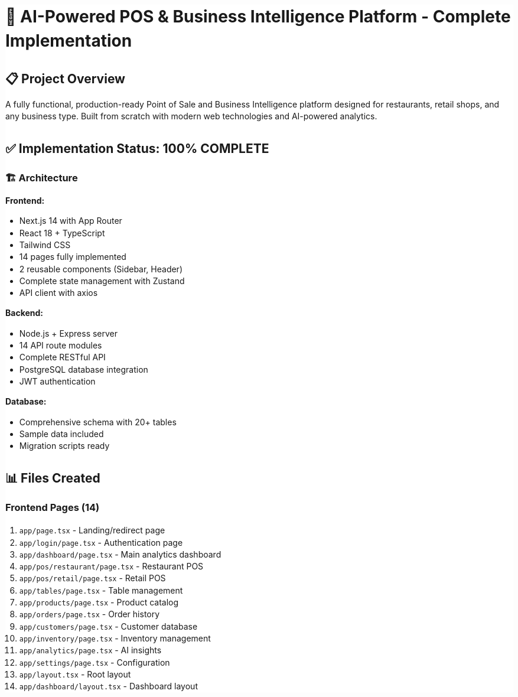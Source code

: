 # 🎉 AI-Powered POS & Business Intelligence Platform - Complete Implementation

## 📋 Project Overview

A fully functional, production-ready Point of Sale and Business Intelligence platform designed for restaurants, retail shops, and any business type. Built from scratch with modern web technologies and AI-powered analytics.

## ✅ Implementation Status: 100% COMPLETE

### 🏗️ Architecture

**Frontend:**
- Next.js 14 with App Router
- React 18 + TypeScript
- Tailwind CSS
- 14 pages fully implemented
- 2 reusable components (Sidebar, Header)
- Complete state management with Zustand
- API client with axios

**Backend:**
- Node.js + Express server
- 14 API route modules
- Complete RESTful API
- PostgreSQL database integration
- JWT authentication

**Database:**
- Comprehensive schema with 20+ tables
- Sample data included
- Migration scripts ready

## 📊 Files Created

### Frontend Pages (14)
1. `app/page.tsx` - Landing/redirect page
2. `app/login/page.tsx` - Authentication page
3. `app/dashboard/page.tsx` - Main analytics dashboard
4. `app/pos/restaurant/page.tsx` - Restaurant POS
5. `app/pos/retail/page.tsx` - Retail POS
6. `app/tables/page.tsx` - Table management
7. `app/products/page.tsx` - Product catalog
8. `app/orders/page.tsx` - Order history
9. `app/customers/page.tsx` - Customer database
10. `app/inventory/page.tsx` - Inventory management
11. `app/analytics/page.tsx` - AI insights
12. `app/settings/page.tsx` - Configuration
13. `app/layout.tsx` - Root layout
14. `app/dashboard/layout.tsx` - Dashboard layout
